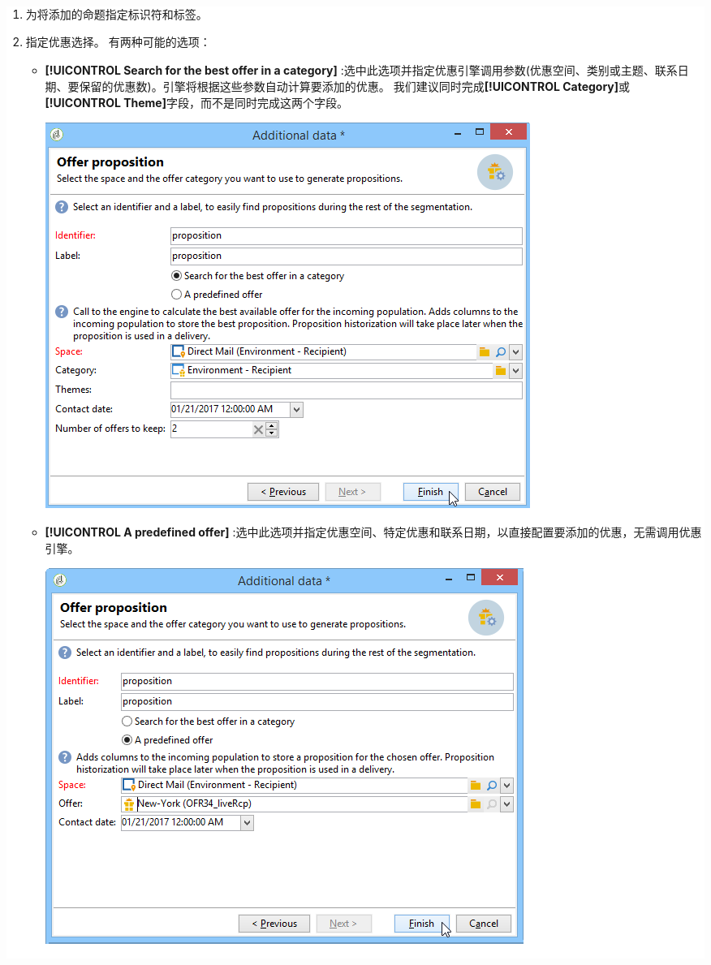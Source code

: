 
1. 为将添加的命题指定标识符和标签。
1. 指定优惠选择。 有两种可能的选项：

   * **[!UICONTROL Search for the best offer in a category]** :选中此选项并指定优惠引擎调用参数(优惠空间、类别或主题、联系日期、要保留的优惠数)。引擎将根据这些参数自动计算要添加的优惠。 我们建议同时完成&#x200B;**[!UICONTROL Category]**&#x200B;或&#x200B;**[!UICONTROL Theme]**&#x200B;字段，而不是同时完成这两个字段。

      ![](assets/int_enrichment_offer3.png)

   * **[!UICONTROL A predefined offer]** :选中此选项并指定优惠空间、特定优惠和联系日期，以直接配置要添加的优惠，无需调用优惠引擎。

      ![](assets/int_enrichment_offer4.png)
